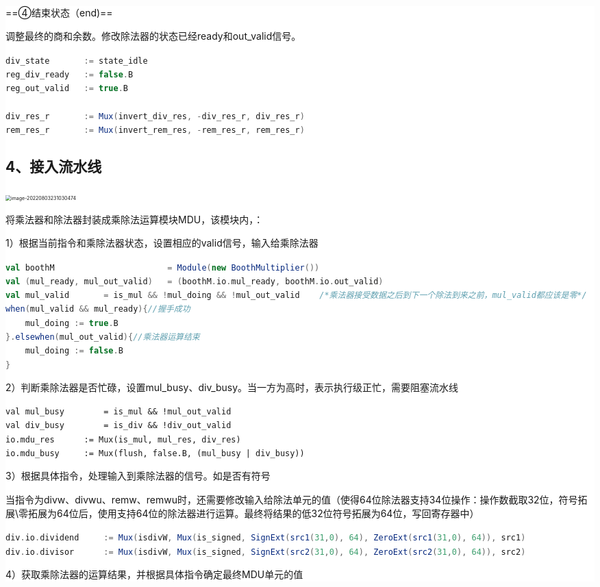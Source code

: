 ```scala
```

==④结束状态（end)==

调整最终的商和余数。修改除法器的状态已经ready和out_valid信号。

```scala
div_state       := state_idle
reg_div_ready   := false.B 
reg_out_valid   := true.B

div_res_r       := Mux(invert_div_res, -div_res_r, div_res_r)
rem_res_r       := Mux(invert_rem_res, -rem_res_r, rem_res_r)
```

## 4、接入流水线

<img src="C:/Users/DELL/AppData/Roaming/Typora/typora-user-images/image-20220803231030474.png" alt="image-20220803231030474" style="zoom:50%;" />

将乘法器和除法器封装成乘除法运算模块MDU，该模块内，：

1）根据当前指令和乘除法器状态，设置相应的valid信号，输入给乘除法器

```scala
val boothM                       = Module(new BoothMultiplier())
val (mul_ready, mul_out_valid)   = (boothM.io.mul_ready, boothM.io.out_valid)
val mul_valid      	= is_mul && !mul_doing && !mul_out_valid    /*乘法器接受数据之后到下一个除法到来之前，mul_valid都应该是零*/
when(mul_valid && mul_ready){//握手成功
    mul_doing := true.B
}.elsewhen(mul_out_valid){//乘法器运算结束
    mul_doing := false.B
}  
```

2）判断乘除法器是否忙碌，设置mul_busy、div_busy。当一方为高时，表示执行级正忙，需要阻塞流水线

```
val mul_busy 		= is_mul && !mul_out_valid
val div_busy 		= is_div && !div_out_valid
io.mdu_res      := Mux(is_mul, mul_res, div_res)
io.mdu_busy     := Mux(flush, false.B, (mul_busy | div_busy)) 
```

3）根据具体指令，处理输入到乘除法器的信号。如是否有符号

当指令为divw、divwu、remw、remwu时，还需要修改输入给除法单元的值（使得64位除法器支持34位操作：操作数截取32位，符号拓展\零拓展为64位后，使用支持64位的除法器进行运算。最终将结果的低32位符号拓展为64位，写回寄存器中）

```scala
div.io.dividend     := Mux(isdivW, Mux(is_signed, SignExt(src1(31,0), 64), ZeroExt(src1(31,0), 64)), src1)
div.io.divisor      := Mux(isdivW, Mux(is_signed, SignExt(src2(31,0), 64), ZeroExt(src2(31,0), 64)), src2)
```

4）获取乘除法器的运算结果，并根据具体指令确定最终MDU单元的值
